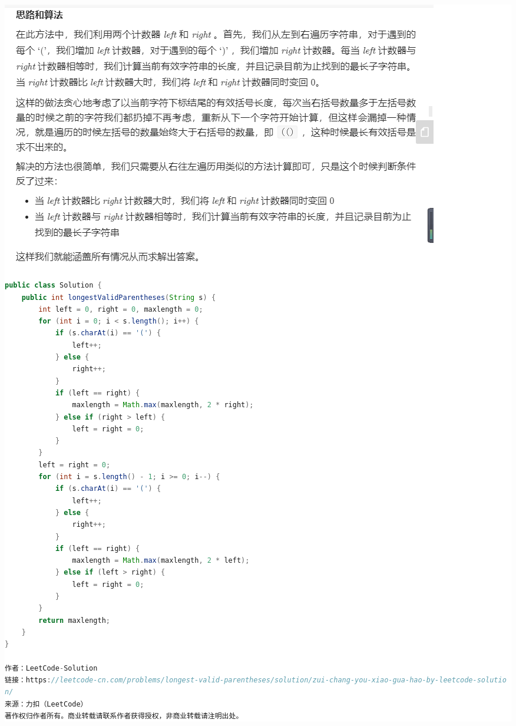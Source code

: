 ![image-20210314214912763](leetcode_hot100.assets/image-20210314214912763.png)

```java
public class Solution {
    public int longestValidParentheses(String s) {
        int left = 0, right = 0, maxlength = 0;
        for (int i = 0; i < s.length(); i++) {
            if (s.charAt(i) == '(') {
                left++;
            } else {
                right++;
            }
            if (left == right) {
                maxlength = Math.max(maxlength, 2 * right);
            } else if (right > left) {
                left = right = 0;
            }
        }
        left = right = 0;
        for (int i = s.length() - 1; i >= 0; i--) {
            if (s.charAt(i) == '(') {
                left++;
            } else {
                right++;
            }
            if (left == right) {
                maxlength = Math.max(maxlength, 2 * left);
            } else if (left > right) {
                left = right = 0;
            }
        }
        return maxlength;
    }
}

作者：LeetCode-Solution
链接：https://leetcode-cn.com/problems/longest-valid-parentheses/solution/zui-chang-you-xiao-gua-hao-by-leetcode-solution/
来源：力扣（LeetCode）
著作权归作者所有。商业转载请联系作者获得授权，非商业转载请注明出处。
```
